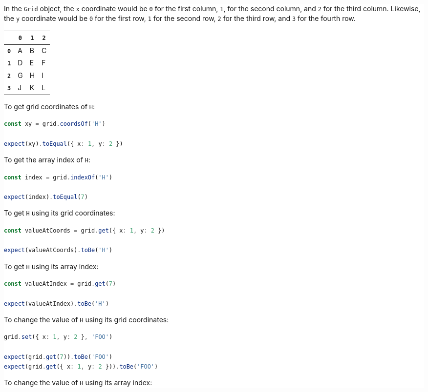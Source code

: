 In the `Grid` object, the `x` coordinate would be `0` for the first column, `1`, for the second column, and `2` for the
third column. Likewise, the `y` coordinate would be `0` for the first row, `1` for the second row, `2` for the third
row, and `3` for the fourth row.

|   | `0` | `1` | `2` |
|---|---|---|---|
| **`0`** | A | B | C |
| **`1`** | D | E | F |
| **`2`** | G | H | I |
| **`3`** | J | K | L |

To get grid coordinates of `H`:

```typescript
const xy = grid.coordsOf('H')

expect(xy).toEqual({ x: 1, y: 2 })
```

To get the array index of `H`:

```typescript
const index = grid.indexOf('H')

expect(index).toEqual(7)
```

To get `H` using its grid coordinates:

```typescript
const valueAtCoords = grid.get({ x: 1, y: 2 })

expect(valueAtCoords).toBe('H')
```

To get `H` using its array index:

```typescript
const valueAtIndex = grid.get(7)

expect(valueAtIndex).toBe('H')
```

To change the value of `H` using its grid coordinates:

```typescript
grid.set({ x: 1, y: 2 }, 'FOO')

expect(grid.get(7)).toBe('FOO')
expect(grid.get({ x: 1, y: 2 })).toBe('FOO')
```

To change the value of `H` using its array index:
